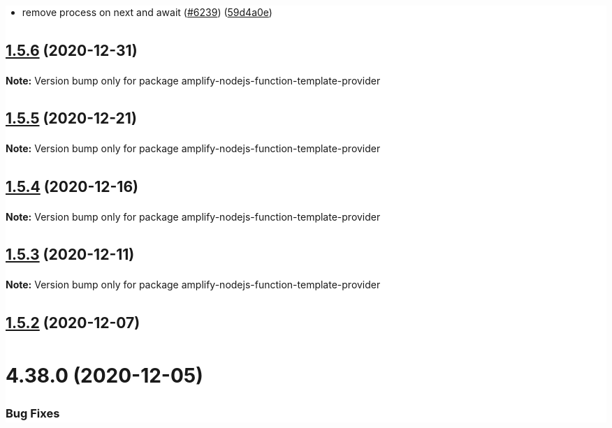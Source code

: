 * remove process on next and await ([#6239](https://github.com/aws-amplify/amplify-cli/issues/6239)) ([59d4a0e](https://github.com/aws-amplify/amplify-cli/commit/59d4a0eb318d2b3ad97be34bda9dee756cf82d74))





## [1.5.6](https://github.com/aws-amplify/amplify-cli/compare/amplify-nodejs-function-template-provider@1.5.5...amplify-nodejs-function-template-provider@1.5.6) (2020-12-31)

**Note:** Version bump only for package amplify-nodejs-function-template-provider





## [1.5.5](https://github.com/aws-amplify/amplify-cli/compare/amplify-nodejs-function-template-provider@1.5.4...amplify-nodejs-function-template-provider@1.5.5) (2020-12-21)

**Note:** Version bump only for package amplify-nodejs-function-template-provider





## [1.5.4](https://github.com/aws-amplify/amplify-cli/compare/amplify-nodejs-function-template-provider@1.5.3...amplify-nodejs-function-template-provider@1.5.4) (2020-12-16)

**Note:** Version bump only for package amplify-nodejs-function-template-provider





## [1.5.3](https://github.com/aws-amplify/amplify-cli/compare/amplify-nodejs-function-template-provider@1.5.2...amplify-nodejs-function-template-provider@1.5.3) (2020-12-11)

**Note:** Version bump only for package amplify-nodejs-function-template-provider





## [1.5.2](https://github.com/aws-amplify/amplify-cli/compare/amplify-nodejs-function-template-provider@1.5.1...amplify-nodejs-function-template-provider@1.5.2) (2020-12-07)



# 4.38.0 (2020-12-05)


### Bug Fixes
